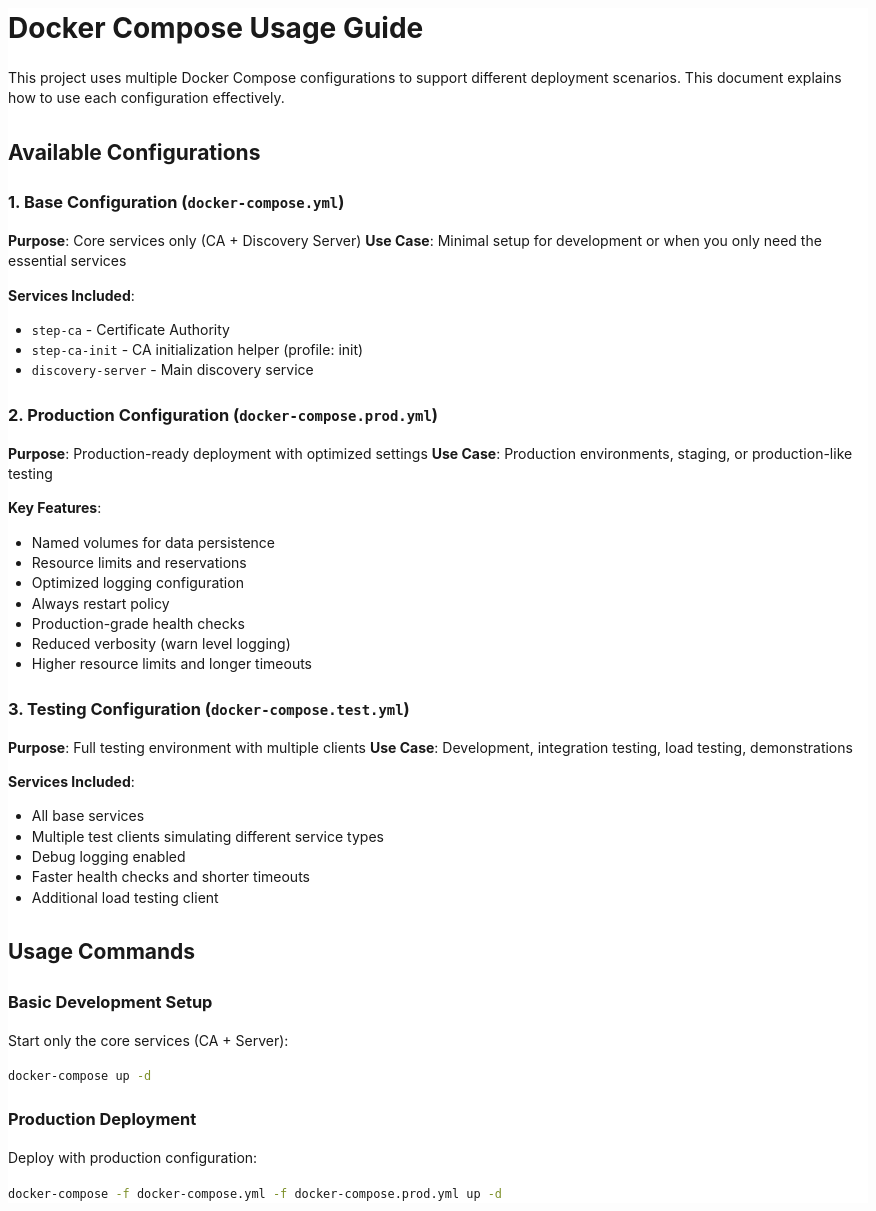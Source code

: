 # Docker Compose Usage Guide

This project uses multiple Docker Compose configurations to support different deployment scenarios. This document explains how to use each configuration effectively.

## Available Configurations

### 1. Base Configuration (`docker-compose.yml`)
**Purpose**: Core services only (CA + Discovery Server)
**Use Case**: Minimal setup for development or when you only need the essential services

**Services Included**:
- `step-ca` - Certificate Authority
- `step-ca-init` - CA initialization helper (profile: init)
- `discovery-server` - Main discovery service

### 2. Production Configuration (`docker-compose.prod.yml`)
**Purpose**: Production-ready deployment with optimized settings
**Use Case**: Production environments, staging, or production-like testing

**Key Features**:
- Named volumes for data persistence
- Resource limits and reservations
- Optimized logging configuration
- Always restart policy
- Production-grade health checks
- Reduced verbosity (warn level logging)
- Higher resource limits and longer timeouts

### 3. Testing Configuration (`docker-compose.test.yml`)
**Purpose**: Full testing environment with multiple clients
**Use Case**: Development, integration testing, load testing, demonstrations

**Services Included**:
- All base services
- Multiple test clients simulating different service types
- Debug logging enabled
- Faster health checks and shorter timeouts
- Additional load testing client

## Usage Commands

### Basic Development Setup
Start only the core services (CA + Server):
```bash
docker-compose up -d
```

### Production Deployment
Deploy with production configuration:
```bash
docker-compose -f docker-compose.yml -f docker-compose.prod.yml up -d
```
